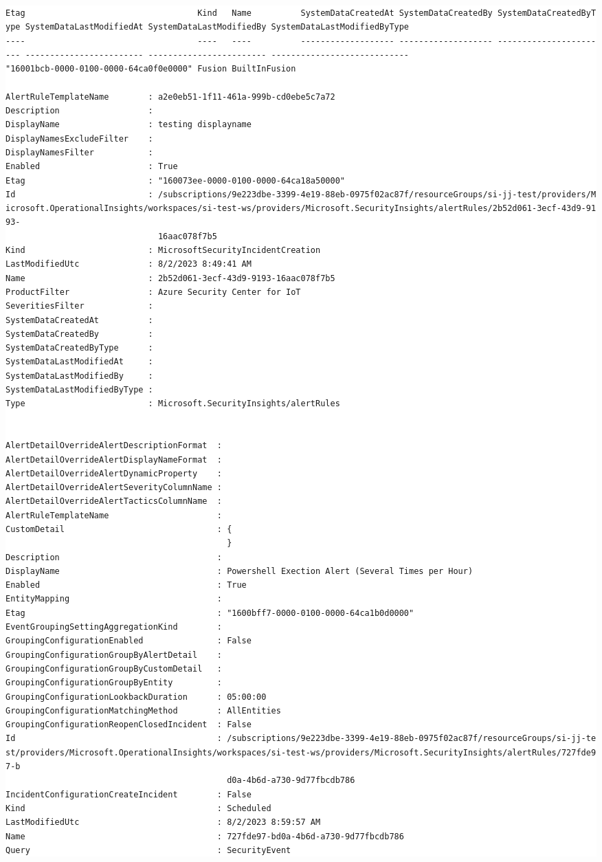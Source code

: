 ```output
Etag                                   Kind   Name          SystemDataCreatedAt SystemDataCreatedBy SystemDataCreatedByType SystemDataLastModifiedAt SystemDataLastModifiedBy SystemDataLastModifiedByType
----                                   ----   ----          ------------------- ------------------- ----------------------- ------------------------ ------------------------ ----------------------------
"16001bcb-0000-0100-0000-64ca0f0e0000" Fusion BuiltInFusion

AlertRuleTemplateName        : a2e0eb51-1f11-461a-999b-cd0ebe5c7a72
Description                  : 
DisplayName                  : testing displayname
DisplayNamesExcludeFilter    : 
DisplayNamesFilter           : 
Enabled                      : True
Etag                         : "160073ee-0000-0100-0000-64ca18a50000"
Id                           : /subscriptions/9e223dbe-3399-4e19-88eb-0975f02ac87f/resourceGroups/si-jj-test/providers/Microsoft.OperationalInsights/workspaces/si-test-ws/providers/Microsoft.SecurityInsights/alertRules/2b52d061-3ecf-43d9-9193- 
                               16aac078f7b5
Kind                         : MicrosoftSecurityIncidentCreation
LastModifiedUtc              : 8/2/2023 8:49:41 AM
Name                         : 2b52d061-3ecf-43d9-9193-16aac078f7b5
ProductFilter                : Azure Security Center for IoT
SeveritiesFilter             : 
SystemDataCreatedAt          : 
SystemDataCreatedBy          : 
SystemDataCreatedByType      : 
SystemDataLastModifiedAt     : 
SystemDataLastModifiedBy     : 
SystemDataLastModifiedByType : 
Type                         : Microsoft.SecurityInsights/alertRules


AlertDetailOverrideAlertDescriptionFormat  : 
AlertDetailOverrideAlertDisplayNameFormat  : 
AlertDetailOverrideAlertDynamicProperty    : 
AlertDetailOverrideAlertSeverityColumnName : 
AlertDetailOverrideAlertTacticsColumnName  : 
AlertRuleTemplateName                      : 
CustomDetail                               : {
                                             }
Description                                : 
DisplayName                                : Powershell Exection Alert (Several Times per Hour)
Enabled                                    : True
EntityMapping                              : 
Etag                                       : "1600bff7-0000-0100-0000-64ca1b0d0000"
EventGroupingSettingAggregationKind        : 
GroupingConfigurationEnabled               : False
GroupingConfigurationGroupByAlertDetail    : 
GroupingConfigurationGroupByCustomDetail   : 
GroupingConfigurationGroupByEntity         : 
GroupingConfigurationLookbackDuration      : 05:00:00
GroupingConfigurationMatchingMethod        : AllEntities
GroupingConfigurationReopenClosedIncident  : False
Id                                         : /subscriptions/9e223dbe-3399-4e19-88eb-0975f02ac87f/resourceGroups/si-jj-test/providers/Microsoft.OperationalInsights/workspaces/si-test-ws/providers/Microsoft.SecurityInsights/alertRules/727fde97-b 
                                             d0a-4b6d-a730-9d77fbcdb786
IncidentConfigurationCreateIncident        : False
Kind                                       : Scheduled
LastModifiedUtc                            : 8/2/2023 8:59:57 AM
Name                                       : 727fde97-bd0a-4b6d-a730-9d77fbcdb786
Query                                      : SecurityEvent
```